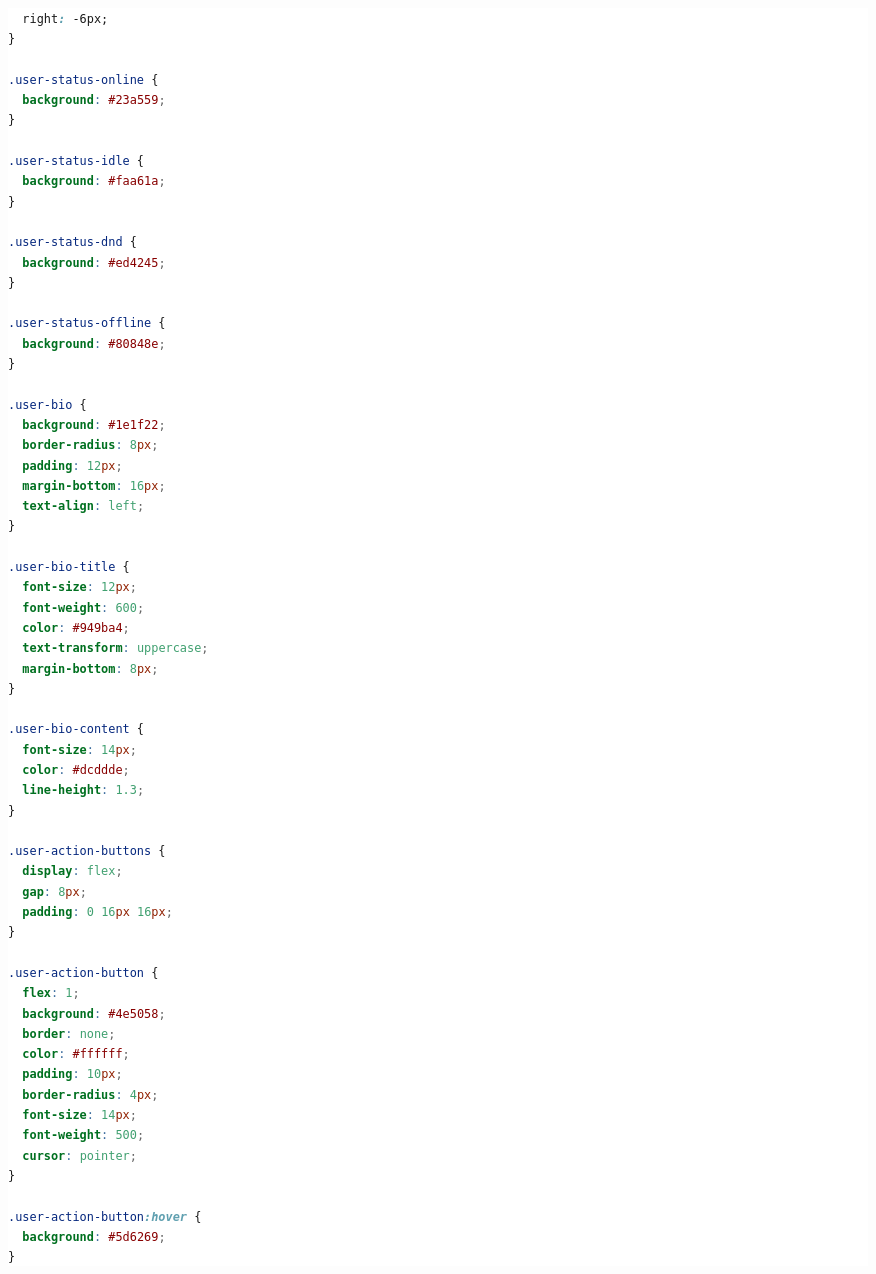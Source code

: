 ```css
  right: -6px;
}

.user-status-online {
  background: #23a559;
}

.user-status-idle {
  background: #faa61a;
}

.user-status-dnd {
  background: #ed4245;
}

.user-status-offline {
  background: #80848e;
}

.user-bio {
  background: #1e1f22;
  border-radius: 8px;
  padding: 12px;
  margin-bottom: 16px;
  text-align: left;
}

.user-bio-title {
  font-size: 12px;
  font-weight: 600;
  color: #949ba4;
  text-transform: uppercase;
  margin-bottom: 8px;
}

.user-bio-content {
  font-size: 14px;
  color: #dcddde;
  line-height: 1.3;
}

.user-action-buttons {
  display: flex;
  gap: 8px;
  padding: 0 16px 16px;
}

.user-action-button {
  flex: 1;
  background: #4e5058;
  border: none;
  color: #ffffff;
  padding: 10px;
  border-radius: 4px;
  font-size: 14px;
  font-weight: 500;
  cursor: pointer;
}

.user-action-button:hover {
  background: #5d6269;
}

```